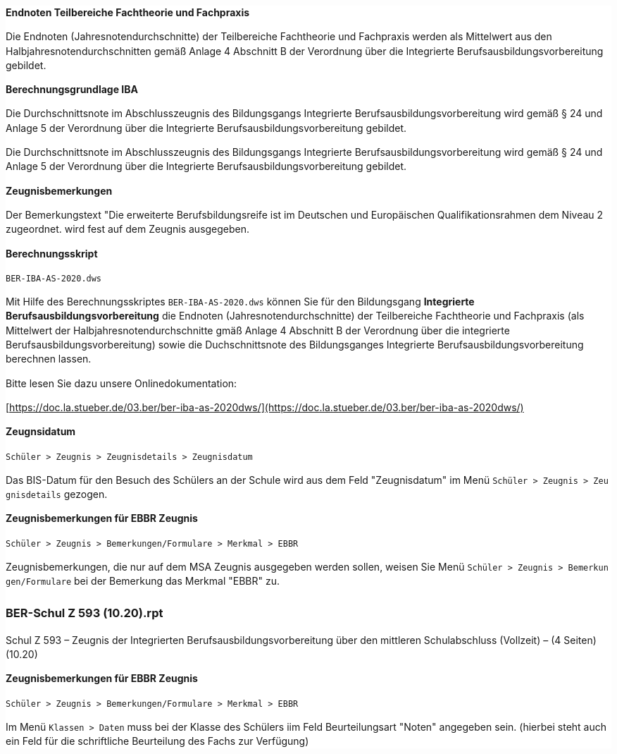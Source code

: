**Endnoten Teilbereiche Fachtheorie und Fachpraxis**

Die Endnoten (Jahresnotendurchschnitte) der Teilbereiche Fachtheorie und Fachpraxis werden als Mittelwert aus den Halbjahresnotendurchschnitten gemäß Anlage 4 Abschnitt B der Verordnung über die Integrierte Berufsausbildungsvorbereitung gebildet.

**Berechnungsgrundlage IBA**

Die Durchschnittsnote im Abschlusszeugnis des Bildungsgangs Integrierte Berufsausbildungsvorbereitung wird gemäß § 24 und Anlage 5 der Verordnung über die Integrierte Berufsausbildungsvorbereitung gebildet.

Die Durchschnittsnote im Abschlusszeugnis des Bildungsgangs Integrierte Berufsausbildungsvorbereitung wird gemäß § 24 und Anlage 5 der Verordnung über die Integrierte Berufsausbildungsvorbereitung gebildet.

**Zeugnisbemerkungen**

Der Bemerkungstext "Die erweiterte Berufsbildungsreife ist im Deutschen und Europäischen Qualifikationsrahmen dem Niveau 2 zugeordnet. wird fest auf dem Zeugnis ausgegeben.

**Berechnungsskript**

`BER-IBA-AS-2020.dws`

Mit Hilfe des Berechnungsskriptes `BER-IBA-AS-2020.dws` können Sie für den Bildungsgang **Integrierte Berufsausbildungsvorbereitung**  die Endnoten (Jahresnotendurchschnitte) der Teilbereiche Fachtheorie und Fachpraxis (als Mittelwert der Halbjahresnotendurchschnitte gmäß Anlage 4 Abschnitt B der Verordnung über die integrierte Berufsausbildungsvorbereitung) sowie die Duchschnittsnote des Bildungsganges Integrierte Berufsausbildungsvorbereitung berechnen lassen.

Bitte lesen Sie dazu unsere Onlinedokumentation:

[https://doc.la.stueber.de/03.ber/ber-iba-as-2020dws/](https://doc.la.stueber.de/03.ber/ber-iba-as-2020dws/)

**Zeugnsidatum**

`Schüler > Zeugnis > Zeugnisdetails > Zeugnisdatum`

Das BIS-Datum für den Besuch des Schülers an der Schule wird aus dem Feld "Zeugnisdatum" im Menü `Schüler > Zeugnis > Zeugnisdetails` gezogen.

**Zeugnisbemerkungen für EBBR Zeugnis**

`Schüler > Zeugnis > Bemerkungen/Formulare > Merkmal > EBBR`

Zeugnisbemerkungen, die nur auf dem MSA Zeugnis ausgegeben werden sollen, weisen Sie Menü `Schüler > Zeugnis > Bemerkungen/Formulare` bei der Bemerkung das Merkmal "EBBR" zu.

### BER-Schul Z 593 (10.20).rpt

Schul Z 593 – Zeugnis der Integrierten Berufsausbildungsvorbereitung über den mittleren Schulabschluss (Vollzeit) – (4 Seiten) (10.20)

**Zeugnisbemerkungen für EBBR Zeugnis**

`Schüler > Zeugnis > Bemerkungen/Formulare > Merkmal > EBBR`

Im Menü `Klassen > Daten` muss bei der Klasse des Schülers iim Feld Beurteilungsart "Noten" angegeben sein. (hierbei steht auch ein Feld für die schriftliche Beurteilung des Fachs zur Verfügung)
